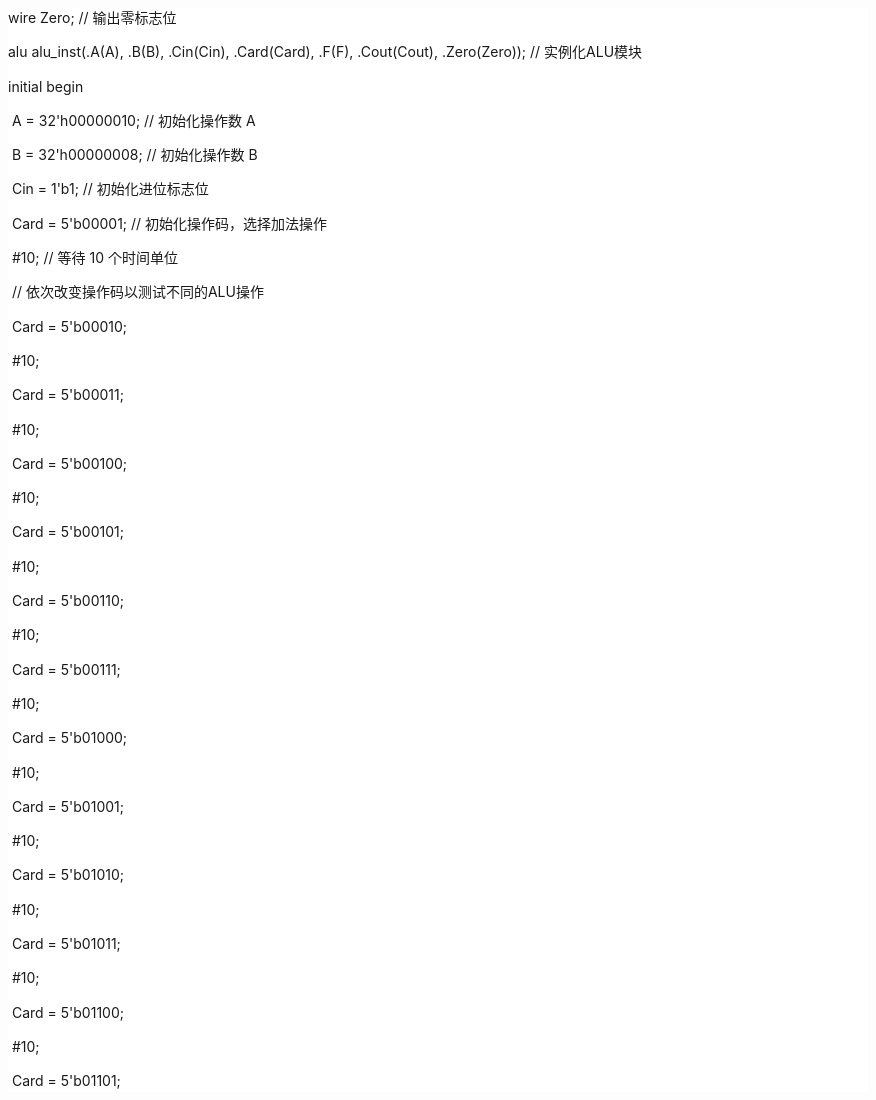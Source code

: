   wire Zero;       // 输出零标志位

  alu alu_inst(.A(A), .B(B), .Cin(Cin), .Card(Card), .F(F), .Cout(Cout), .Zero(Zero)); // 实例化ALU模块

 

  initial begin

​    A = 32'h00000010;  // 初始化操作数 A

​    B = 32'h00000008;  // 初始化操作数 B

​    Cin = 1'b1;     // 初始化进位标志位

​    Card = 5'b00001;   // 初始化操作码，选择加法操作

​    \#10;         // 等待 10 个时间单位

 

​    // 依次改变操作码以测试不同的ALU操作

​    Card = 5'b00010;

​    \#10;

​    Card = 5'b00011;

​    \#10;

​    Card = 5'b00100;

​    \#10;

​    Card = 5'b00101;

​    \#10;

​    Card = 5'b00110;

​    \#10;

​    Card = 5'b00111;

​    \#10;

​    Card = 5'b01000;

​    \#10;

​    Card = 5'b01001;

​    \#10;

​    Card = 5'b01010;

​    \#10;

​    Card = 5'b01011;

​    \#10;

​    Card = 5'b01100;

​    \#10;

​    Card = 5'b01101;
